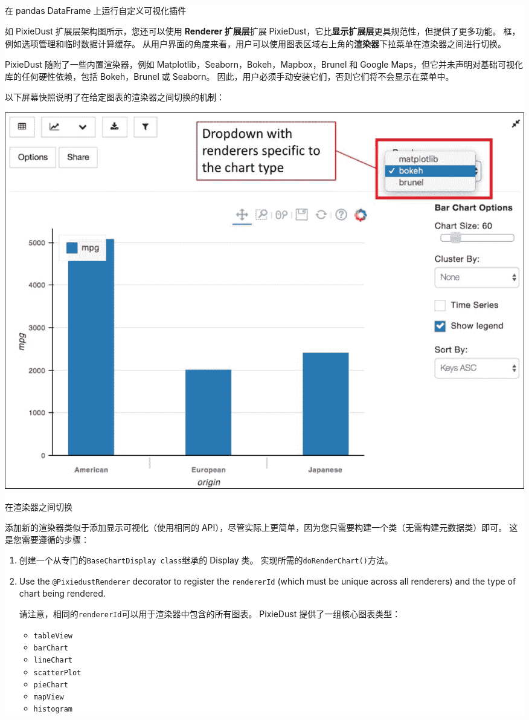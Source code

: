 在 pandas DataFrame 上运行自定义可视化插件

如 PixieDust 扩展层架构图所示，您还可以使用 **Renderer 扩展层**扩展 PixieDust，它比**显示扩展层**更具规范性，但提供了更多功能。 框，例如选项管理和临时数据计算缓存。 从用户界面的角度来看，用户可以使用图表区域右上角的**渲染器**下拉菜单在渲染器之间进行切换。

PixieDust 随附了一些内置渲染器，例如 Matplotlib，Seaborn，Bokeh，Mapbox，Brunel 和 Google Maps，但它并未声明对基础可视化库的任何硬性依赖，包括 Bokeh，Brunel 或 Seaborn。 因此，用户必须手动安装它们，否则它们将不会显示在菜单中。

以下屏幕快照说明了在给定图表的渲染器之间切换的机制：

![Extending PixieDust visualizations](img/00092.jpeg)

在渲染器之间切换

添加新的渲染器类似于添加显示可视化（使用相同的 API），尽管实际上更简单，因为您只需要构建一个类（无需构建元数据类）即可。 这是您需要遵循的步骤：

1.  创建一个从专门的`BaseChartDisplay class`继承的 Display 类。 实现所需的`doRenderChart()`方法。
2.  Use the `@PixiedustRenderer` decorator to register the `rendererId` (which must be unique across all renderers) and the type of chart being rendered.

    请注意，相同的`rendererId`可以用于渲染器中包含的所有图表。 PixieDust 提供了一组核心图表类型：

    *   `tableView`
    *   `barChart`
    *   `lineChart`
    *   `scatterPlot`
    *   `pieChart`
    *   `mapView`
    *   `histogram`
